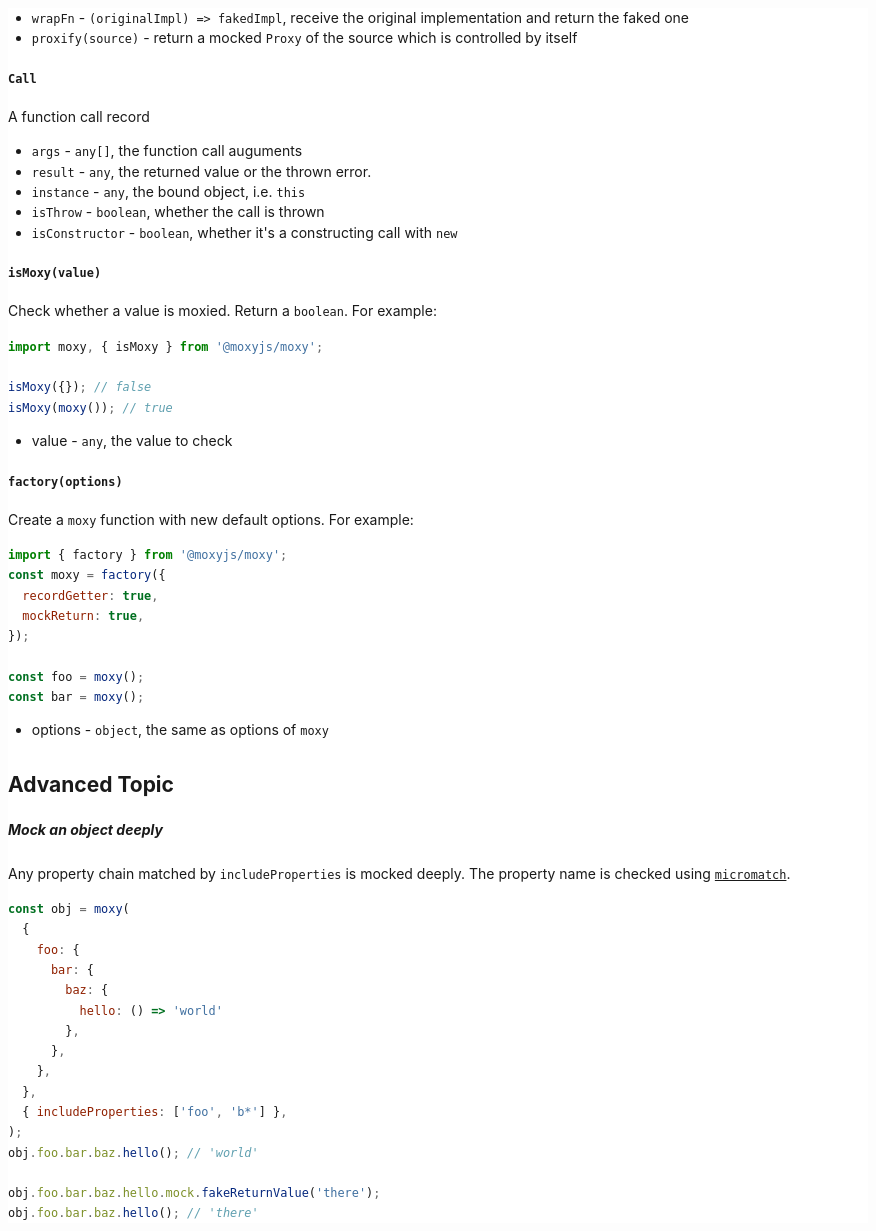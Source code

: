   - `wrapFn` - `(originalImpl) => fakedImpl`, receive the original implementation and return the faked one
- `proxify(source)` - return a mocked `Proxy` of the source which is controlled by itself

#### `Call`

A function call record

- `args` - `any[]`, the function call auguments
- `result` - `any`, the returned value or the thrown error. 
- `instance` - `any`, the bound object, i.e. `this`
- `isThrow` - `boolean`, whether the call is thrown
- `isConstructor` - `boolean`, whether it's a constructing call with `new`


#### `isMoxy(value)`

Check whether a value is moxied. Return a `boolean`. For example:

```js
import moxy, { isMoxy } from '@moxyjs/moxy';

isMoxy({}); // false
isMoxy(moxy()); // true
```

- value - `any`, the value to check

#### `factory(options)`

Create a `moxy` function with new default options. For example:

```js
import { factory } from '@moxyjs/moxy';
const moxy = factory({
  recordGetter: true,
  mockReturn: true,
});

const foo = moxy();
const bar = moxy();
```

- options - `object`, the same as options of `moxy`

## Advanced Topic


##### Mock an object deeply

Any property chain matched by `includeProperties` is mocked deeply. The property name is checked using [`micromatch`](https://github.com/micromatch/micromatch).

```js
const obj = moxy(
  {
    foo: {
      bar: {
        baz: {
          hello: () => 'world'
        },
      },
    },
  },
  { includeProperties: ['foo', 'b*'] },
);
obj.foo.bar.baz.hello(); // 'world'

obj.foo.bar.baz.hello.mock.fakeReturnValue('there');
obj.foo.bar.baz.hello(); // 'there'
```